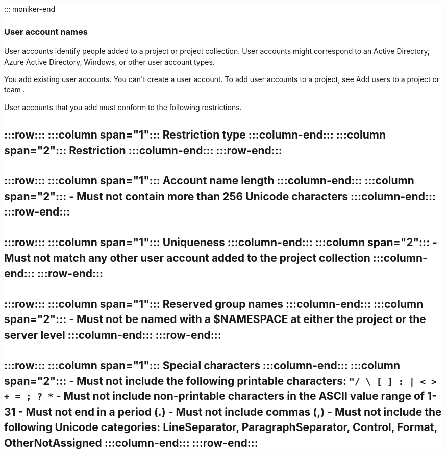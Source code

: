 ::: moniker-end

<a id="AccountNames">   </a>

### User account names

User accounts identify people added to a project or project collection. User accounts might correspond to an Active Directory, Azure Active Directory, Windows, or other user account types.  

You add existing user accounts. You can't create a user account. To add user accounts to a  project, see [Add users to a project or team](../../organizations/security/add-users-team-project.md) . 

User accounts that you add must conform to the following restrictions.  

:::row:::
   :::column span="1":::
      **Restriction type**
   :::column-end:::
   :::column span="2":::
      **Restriction**
   :::column-end:::
:::row-end:::
---
:::row:::
   :::column span="1":::
      Account name length
   :::column-end:::
   :::column span="2":::
      - Must not contain more than 256 Unicode characters
   :::column-end:::
:::row-end:::
---
:::row:::
   :::column span="1":::
      Uniqueness
   :::column-end:::
   :::column span="2":::
      - Must not match any other user account added to the project collection
   :::column-end:::
:::row-end:::
---
:::row:::
   :::column span="1":::
      Reserved group names
   :::column-end:::
   :::column span="2":::
      - Must not be named with a $NAMESPACE at either the project or the server level
   :::column-end:::
:::row-end:::
---
:::row:::
   :::column span="1":::
      Special characters
   :::column-end:::
   :::column span="2":::
      - Must not include the following printable characters: `"/ \ [ ] : | < > + = ; ? *`
      - Must not include non-printable characters in the ASCII value range of 1-31
      - Must not end in a period (.)
      - Must not include commas (,)
      - Must not include the following Unicode categories: LineSeparator, ParagraphSeparator, Control, Format, OtherNotAssigned
   :::column-end:::
:::row-end:::
---
